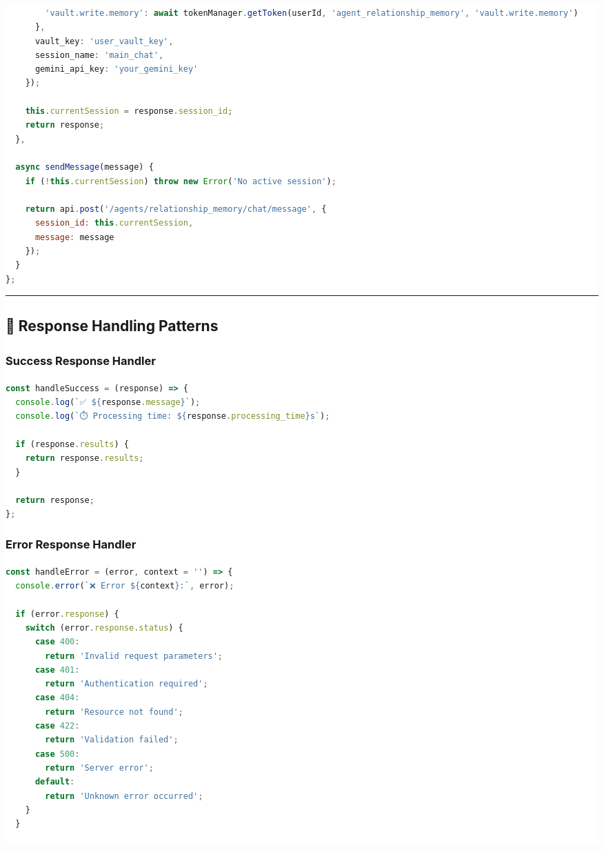 ```javascript
        'vault.write.memory': await tokenManager.getToken(userId, 'agent_relationship_memory', 'vault.write.memory')
      },
      vault_key: 'user_vault_key',
      session_name: 'main_chat',
      gemini_api_key: 'your_gemini_key'
    });
    
    this.currentSession = response.session_id;
    return response;
  },
  
  async sendMessage(message) {
    if (!this.currentSession) throw new Error('No active session');
    
    return api.post('/agents/relationship_memory/chat/message', {
      session_id: this.currentSession,
      message: message
    });
  }
};
```

---

## 🔧 Response Handling Patterns

### Success Response Handler
```javascript
const handleSuccess = (response) => {
  console.log(`✅ ${response.message}`);
  console.log(`⏱️ Processing time: ${response.processing_time}s`);
  
  if (response.results) {
    return response.results;
  }
  
  return response;
};
```

### Error Response Handler
```javascript
const handleError = (error, context = '') => {
  console.error(`❌ Error ${context}:`, error);
  
  if (error.response) {
    switch (error.response.status) {
      case 400:
        return 'Invalid request parameters';
      case 401:
        return 'Authentication required';
      case 404:
        return 'Resource not found';
      case 422:
        return 'Validation failed';
      case 500:
        return 'Server error';
      default:
        return 'Unknown error occurred';
    }
  }
  
```
